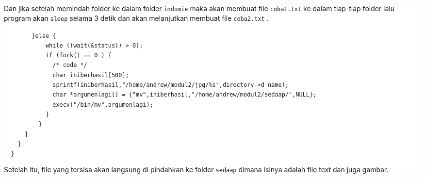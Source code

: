 Dan jika setelah memindah folder ke dalam folder ```indomie``` maka akan membuat file ```coba1.txt``` ke dalam tiap-tiap folder lalu program akan ```sleep``` selama 3 detik dan akan melanjutkan membuat file ```coba2.txt``` .
```
        }else {
            while ((wait(&status)) > 0);
            if (fork() == 0 ) {
              /* code */
              char iniberhasil[500];
              sprintf(iniberhasil,"/home/andrew/modul2/jpg/%s",directory->d_name);
              char *argumenlagi[] = {"mv",iniberhasil,"/home/andrew/modul2/sedaap/",NULL};
              execv("/bin/mv",argumenlagi);
            }
          }
      }
    }
  }
```
Setelah itu, file yang tersisa akan langsung di pindahkan ke folder ```sedaap``` dimana isinya adalah file text dan juga gambar.

